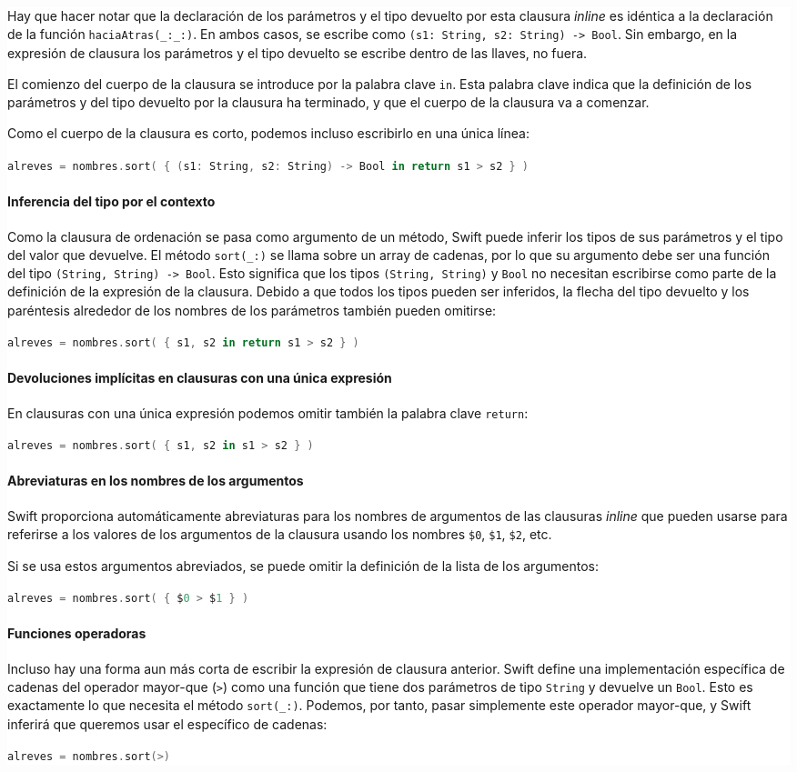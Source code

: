 Hay que hacer notar que la declaración de los parámetros y el tipo devuelto por esta clausura _inline_ es idéntica a la declaración de la función `haciaAtras(_:_:)`. En ambos casos, se escribe como `(s1: String, s2: String) -> Bool`. Sin embargo, en la expresión de clausura los parámetros y el tipo devuelto se escribe dentro de las llaves, no fuera.

El comienzo del cuerpo de la clausura se introduce por la palabra clave `in`. Esta palabra clave indica que la definición de los parámetros y del tipo devuelto por la clausura ha terminado, y que el cuerpo de la clausura va a comenzar.

Como el cuerpo de la clausura es corto, podemos incluso escribirlo en una única línea:

```swift
alreves = nombres.sort( { (s1: String, s2: String) -> Bool in return s1 > s2 } )
```

#### Inferencia del tipo por el contexto

Como la clausura de ordenación se pasa como argumento de un método, Swift puede inferir los tipos de sus parámetros y el tipo del valor que devuelve. El método `sort(_:)` se llama sobre un array de cadenas, por lo que su argumento debe ser una función del tipo `(String, String) -> Bool`. Esto significa que los tipos `(String, String)` y `Bool` no necesitan escribirse como parte de la definición de la expresión de la clausura. Debido a que todos los tipos pueden ser inferidos, la flecha del tipo devuelto y los paréntesis alrededor de los nombres de los parámetros también pueden omitirse:

```swift
alreves = nombres.sort( { s1, s2 in return s1 > s2 } )
```

#### Devoluciones implícitas en clausuras con una única expresión

En clausuras con una única expresión podemos omitir también la palabra clave `return`:

```swift
alreves = nombres.sort( { s1, s2 in s1 > s2 } )
```

#### Abreviaturas en los nombres de los argumentos

Swift proporciona automáticamente abreviaturas para los nombres de argumentos de las clausuras _inline_ que pueden usarse para referirse a los valores de los argumentos de la clausura usando los nombres `$0`, `$1`, `$2`, etc.

Si se usa estos argumentos abreviados, se puede omitir la definición de la lista de los argumentos:

```swift
alreves = nombres.sort( { $0 > $1 } )
```

#### Funciones operadoras

Incluso hay una forma aun más corta de escribir la expresión de clausura anterior. 
Swift define una implementación específica de cadenas del operador mayor-que (`>`) como una función que tiene dos parámetros de tipo `String` y devuelve un `Bool`. Esto es exactamente lo que necesita el método `sort(_:)`. Podemos, por tanto, pasar simplemente este operador mayor-que, y Swift inferirá que queremos usar el específico de cadenas:

```swift
alreves = nombres.sort(>)
```
